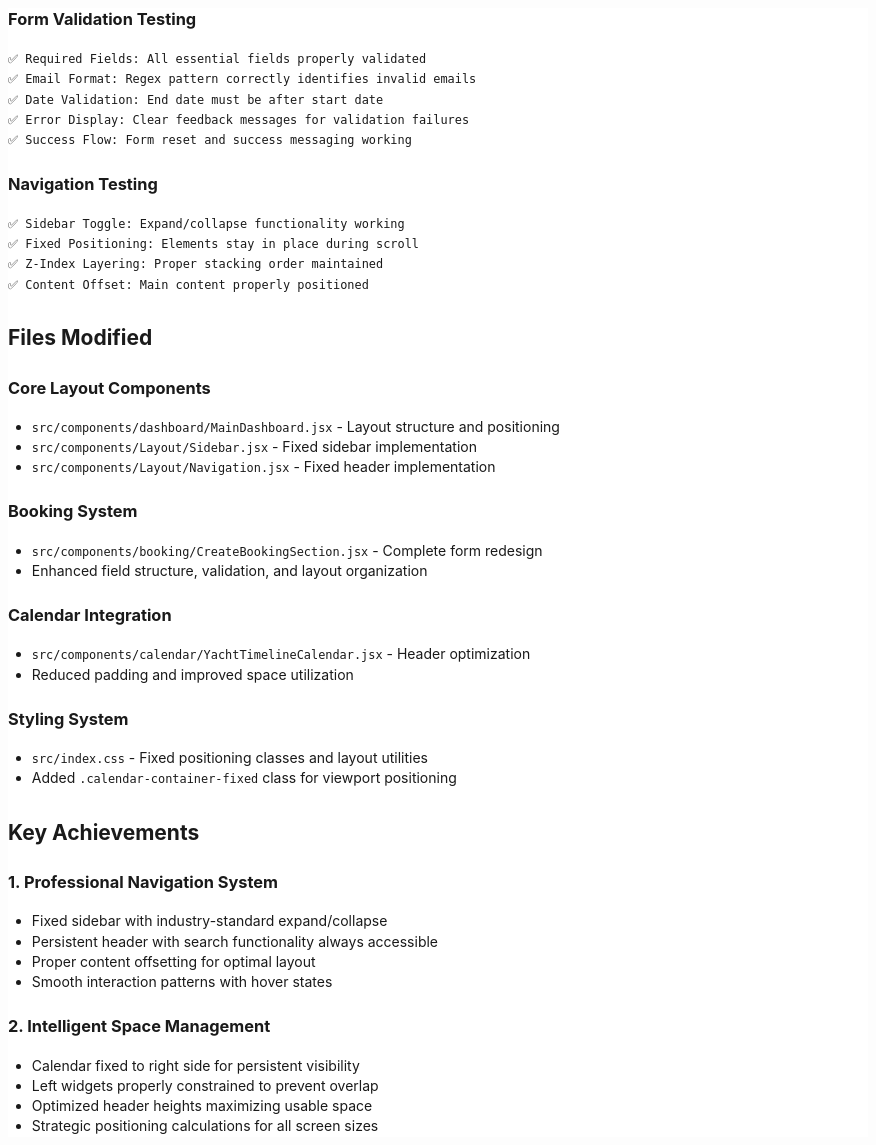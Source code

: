 ### Form Validation Testing
```
✅ Required Fields: All essential fields properly validated
✅ Email Format: Regex pattern correctly identifies invalid emails
✅ Date Validation: End date must be after start date
✅ Error Display: Clear feedback messages for validation failures
✅ Success Flow: Form reset and success messaging working
```

### Navigation Testing
```
✅ Sidebar Toggle: Expand/collapse functionality working
✅ Fixed Positioning: Elements stay in place during scroll
✅ Z-Index Layering: Proper stacking order maintained
✅ Content Offset: Main content properly positioned
```

## Files Modified

### Core Layout Components
- `src/components/dashboard/MainDashboard.jsx` - Layout structure and positioning
- `src/components/Layout/Sidebar.jsx` - Fixed sidebar implementation
- `src/components/Layout/Navigation.jsx` - Fixed header implementation

### Booking System
- `src/components/booking/CreateBookingSection.jsx` - Complete form redesign
- Enhanced field structure, validation, and layout organization

### Calendar Integration
- `src/components/calendar/YachtTimelineCalendar.jsx` - Header optimization
- Reduced padding and improved space utilization

### Styling System
- `src/index.css` - Fixed positioning classes and layout utilities
- Added `.calendar-container-fixed` class for viewport positioning

## Key Achievements

### 1. **Professional Navigation System**
- Fixed sidebar with industry-standard expand/collapse
- Persistent header with search functionality always accessible
- Proper content offsetting for optimal layout
- Smooth interaction patterns with hover states

### 2. **Intelligent Space Management**
- Calendar fixed to right side for persistent visibility
- Left widgets properly constrained to prevent overlap
- Optimized header heights maximizing usable space
- Strategic positioning calculations for all screen sizes
